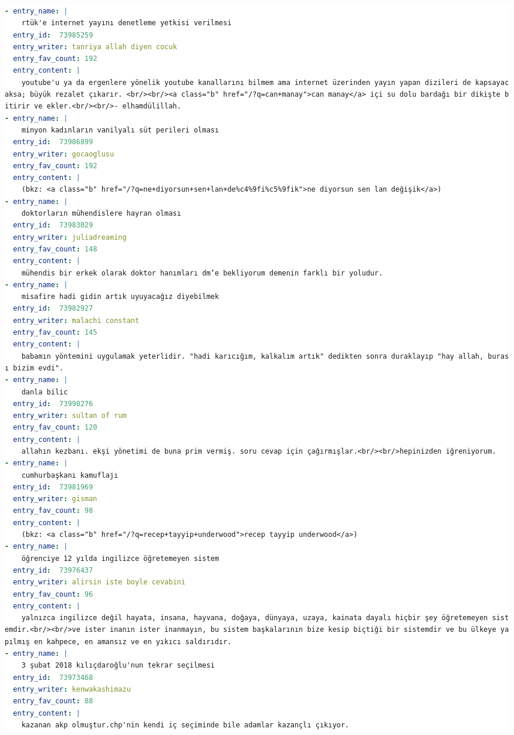 ```yaml
- entry_name: |
    rtük'e internet yayını denetleme yetkisi verilmesi
  entry_id:  73985259
  entry_writer: tanriya allah diyen cocuk
  entry_fav_count: 192
  entry_content: |
    youtube'u ya da ergenlere yönelik youtube kanallarını bilmem ama internet üzerinden yayın yapan dizileri de kapsayacaksa; büyük rezalet çıkarır. <br/><br/><a class="b" href="/?q=can+manay">can manay</a> içi su dolu bardağı bir dikişte bitirir ve ekler.<br/><br/>- elhamdülillah.
- entry_name: |
    minyon kadınların vanilyalı süt perileri olması
  entry_id:  73986899
  entry_writer: gocaoglusu
  entry_fav_count: 192
  entry_content: |
    (bkz: <a class="b" href="/?q=ne+diyorsun+sen+lan+de%c4%9fi%c5%9fik">ne diyorsun sen lan değişik</a>)
- entry_name: |
    doktorların mühendislere hayran olması
  entry_id:  73983029
  entry_writer: juliadreaming
  entry_fav_count: 148
  entry_content: |
    mühendis bir erkek olarak doktor hanımları dm’e bekliyorum demenin farklı bir yoludur.
- entry_name: |
    misafire hadi gidin artık uyuyacağız diyebilmek
  entry_id:  73982927
  entry_writer: malachi constant
  entry_fav_count: 145
  entry_content: |
    babamın yöntemini uygulamak yeterlidir. "hadi karıcığım, kalkalım artık" dedikten sonra duraklayıp "hay allah, burası bizim evdi".
- entry_name: |
    danla bilic
  entry_id:  73990276
  entry_writer: sultan of rum
  entry_fav_count: 120
  entry_content: |
    allahın kezbanı. ekşi yönetimi de buna prim vermiş. soru cevap için çağırmışlar.<br/><br/>hepinizden iğreniyorum.
- entry_name: |
    cumhurbaşkanı kamuflajı
  entry_id:  73981969
  entry_writer: gisman
  entry_fav_count: 98
  entry_content: |
    (bkz: <a class="b" href="/?q=recep+tayyip+underwood">recep tayyip underwood</a>)
- entry_name: |
    öğrenciye 12 yılda ingilizce öğretemeyen sistem
  entry_id:  73976437
  entry_writer: alirsin iste boyle cevabini
  entry_fav_count: 96
  entry_content: |
    yalnızca ingilizce değil hayata, insana, hayvana, doğaya, dünyaya, uzaya, kainata dayalı hiçbir şey öğretemeyen sistemdir.<br/><br/>ve ister inanın ister inanmayın, bu sistem başkalarının bize kesip biçtiği bir sistemdir ve bu ülkeye yapılmış en kahpece, en amansız ve en yıkıcı saldırıdır.
- entry_name: |
    3 şubat 2018 kılıçdaroğlu'nun tekrar seçilmesi
  entry_id:  73973468
  entry_writer: kenwakashimazu
  entry_fav_count: 88
  entry_content: |
    kazanan akp olmuştur.chp'nin kendi iç seçiminde bile adamlar kazançlı çıkıyor.
```